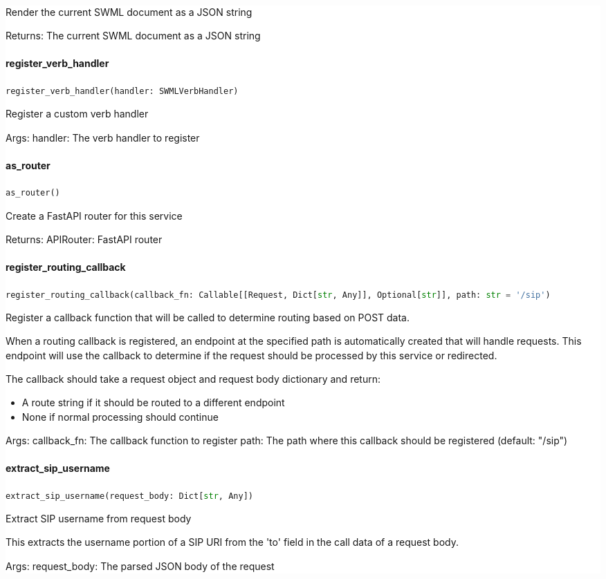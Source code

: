 Render the current SWML document as a JSON string

Returns:
    The current SWML document as a JSON string

#### register_verb_handler
```python
register_verb_handler(handler: SWMLVerbHandler)
```

Register a custom verb handler

Args:
    handler: The verb handler to register

#### as_router
```python
as_router()
```

Create a FastAPI router for this service

Returns:
    APIRouter: FastAPI router

#### register_routing_callback
```python
register_routing_callback(callback_fn: Callable[[Request, Dict[str, Any]], Optional[str]], path: str = '/sip')
```

Register a callback function that will be called to determine routing
based on POST data.

When a routing callback is registered, an endpoint at the specified path is automatically
created that will handle requests. This endpoint will use the callback to
determine if the request should be processed by this service or redirected.

The callback should take a request object and request body dictionary and return:
- A route string if it should be routed to a different endpoint
- None if normal processing should continue

Args:
    callback_fn: The callback function to register
    path: The path where this callback should be registered (default: "/sip")

#### extract_sip_username
```python
extract_sip_username(request_body: Dict[str, Any])
```

Extract SIP username from request body

This extracts the username portion of a SIP URI from the 'to' field
in the call data of a request body.

Args:
    request_body: The parsed JSON body of the request
    
